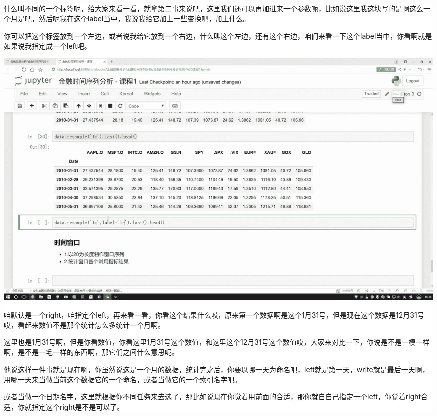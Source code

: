 什么叫不同的一个标签呢，给大家来看一看，就拿第二事来说吧，这里我们还可以再加进来一个参数呃，比如说这里我这块写的是啊这么一个月是吧，然后呢我在这个label当中，我说我给它加上一些变换吧，加上什么。

你可以把这个标签放到一个左边，或者说我给它放到一个右边，什么叫这个左边，还有这个右边，咱们来看一下这个label当中，你看啊就是如果说我指定成一个left吧。



![](img/56d0f8104b59f01a8fd0ec0ed91cda01_11.png)

咱默认是一个right，咱指定个left，再来看一看，你看这个结果什么哎，原来第一个数据啊是这个1月31号，但是现在这个数据是12月31号哎，看起来数值不是那个统计怎么多统计一个月啊。

这里也是1月31号啊，但是你看数值，你看这里1月31号这个数值，和这里这个12月31号这个数值哎，大家来对比一下，你说是不是一模一样啊，是不是一毛一样的东西啊，那它们之间什么意思呢。

他说这样一件事就是现在啊，你虽然说这是一个月的数据，统计完之后，你要以哪一天为命名吧，left就是第一天，write就是最后一天啊，用哪一天来当做当前这个数据它的一个命名，或者当做它的一个索引名字吧。

或者当做一个日期名字，这里就根据你不同任务来去选了，那比如说现在你觉着用前面的合适，那你就自自己指定一个left，你觉着right合适，你就指定这个right是不是可以了。


